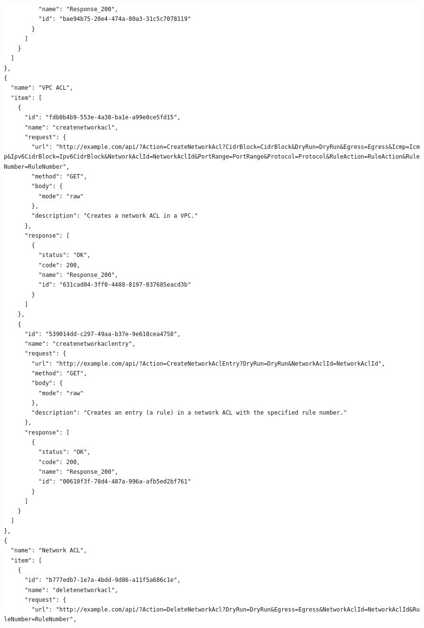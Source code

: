               "name": "Response_200",
              "id": "bae94b75-20e4-474a-80a3-31c5c7078119"
            }
          ]
        }
      ]
    },
    {
      "name": "VPC ACL",
      "item": [
        {
          "id": "fdb0b4b9-553e-4a30-ba1e-a99e0ce5fd15",
          "name": "createnetworkacl",
          "request": {
            "url": "http://example.com/api/?Action=CreateNetworkAcl?CidrBlock=CidrBlock&DryRun=DryRun&Egress=Egress&Icmp=Icmp&Ipv6CidrBlock=Ipv6CidrBlock&NetworkAclId=NetworkAclId&PortRange=PortRange&Protocol=Protocol&RuleAction=RuleAction&RuleNumber=RuleNumber",
            "method": "GET",
            "body": {
              "mode": "raw"
            },
            "description": "Creates a network ACL in a VPC."
          },
          "response": [
            {
              "status": "OK",
              "code": 200,
              "name": "Response_200",
              "id": "631cad04-3ff0-4488-8197-037685eacd3b"
            }
          ]
        },
        {
          "id": "539014dd-c297-49aa-b37e-9e618cea4758",
          "name": "createnetworkaclentry",
          "request": {
            "url": "http://example.com/api/?Action=CreateNetworkAclEntry?DryRun=DryRun&NetworkAclId=NetworkAclId",
            "method": "GET",
            "body": {
              "mode": "raw"
            },
            "description": "Creates an entry (a rule) in a network ACL with the specified rule number."
          },
          "response": [
            {
              "status": "OK",
              "code": 200,
              "name": "Response_200",
              "id": "00610f3f-78d4-487a-996a-afb5ed2bf761"
            }
          ]
        }
      ]
    },
    {
      "name": "Network ACL",
      "item": [
        {
          "id": "b777edb7-1e7a-4bdd-9d86-a11f5a686c1e",
          "name": "deletenetworkacl",
          "request": {
            "url": "http://example.com/api/?Action=DeleteNetworkAcl?DryRun=DryRun&Egress=Egress&NetworkAclId=NetworkAclId&RuleNumber=RuleNumber",